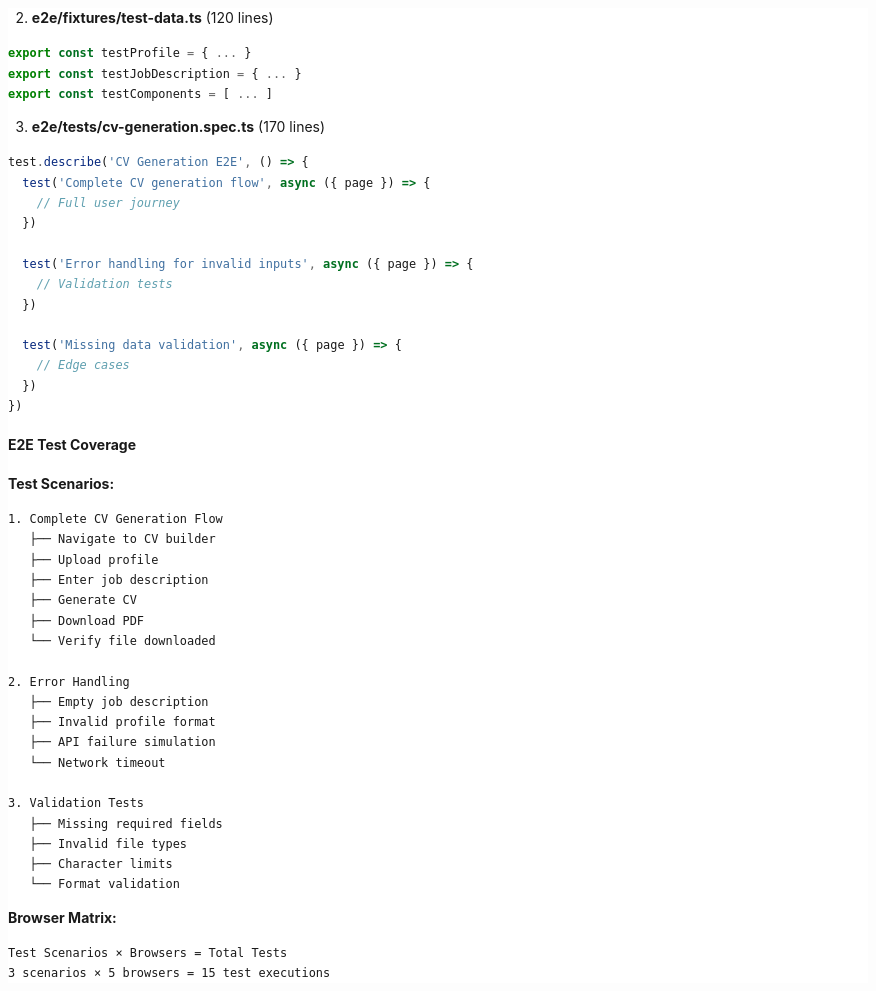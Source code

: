 2. **e2e/fixtures/test-data.ts** (120 lines)
```typescript
export const testProfile = { ... }
export const testJobDescription = { ... }
export const testComponents = [ ... ]
```

3. **e2e/tests/cv-generation.spec.ts** (170 lines)
```typescript
test.describe('CV Generation E2E', () => {
  test('Complete CV generation flow', async ({ page }) => {
    // Full user journey
  })
  
  test('Error handling for invalid inputs', async ({ page }) => {
    // Validation tests
  })
  
  test('Missing data validation', async ({ page }) => {
    // Edge cases
  })
})
```

#### E2E Test Coverage

**Test Scenarios:**
```
1. Complete CV Generation Flow
   ├── Navigate to CV builder
   ├── Upload profile
   ├── Enter job description
   ├── Generate CV
   ├── Download PDF
   └── Verify file downloaded

2. Error Handling
   ├── Empty job description
   ├── Invalid profile format
   ├── API failure simulation
   └── Network timeout

3. Validation Tests
   ├── Missing required fields
   ├── Invalid file types
   ├── Character limits
   └── Format validation
```

**Browser Matrix:**
```
Test Scenarios × Browsers = Total Tests
3 scenarios × 5 browsers = 15 test executions
```
